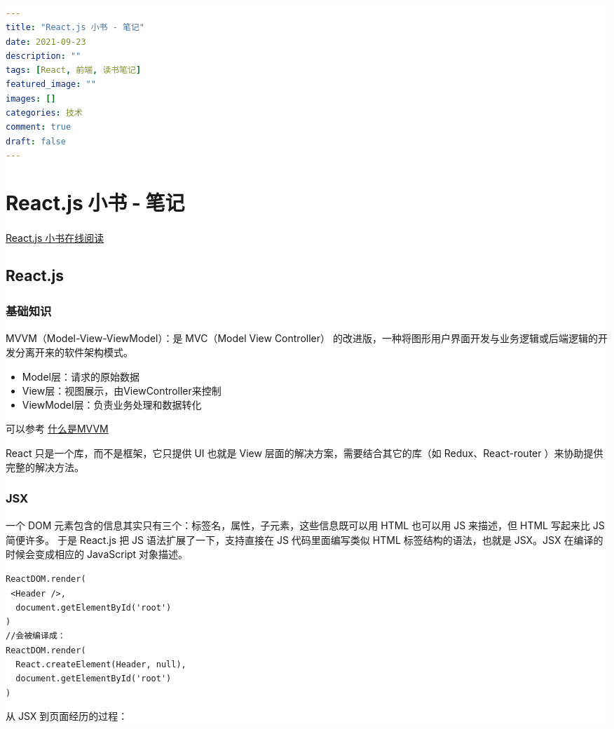 ```yaml
---
title: "React.js 小书 - 笔记"
date: 2021-09-23
description: ""
tags: [React, 前端, 读书笔记]
featured_image: ""
images: []
categories: 技术
comment: true
draft: false
---
```


# React.js 小书 - 笔记

[React.js 小书在线阅读](https://www.bookstack.cn/read/react-naive-book/about.md)

## React.js


### 基础知识

MVVM（Model-View-ViewModel）：是 MVC（Model View Controller） 的改进版，一种将图形用户界面开发与业务逻辑或后端逻辑的开发分离开来的软件架构模式。

- Model层：请求的原始数据
- View层：视图展示，由ViewController来控制
- ViewModel层：负责业务处理和数据转化

可以参考 [什么是MVVM](https://www.w3cschool.cn/ios_functional_reactive_program/ios_functional_reactive_program-vjix288i.html)

React 只是一个库，而不是框架，它只提供 UI 也就是 View 层面的解决方案，需要结合其它的库（如 Redux、React-router ）来协助提供完整的解决方法。


### JSX

一个 DOM 元素包含的信息其实只有三个：标签名，属性，子元素，这些信息既可以用 HTML 也可以用 JS 来描述，但 HTML 写起来比 JS 简便许多。 于是 React.js 把 JS 语法扩展了一下，支持直接在 JS 代码里面编写类似 HTML 标签结构的语法，也就是 JSX。JSX 在编译的时候会变成相应的 JavaScript 对象描述。

```
ReactDOM.render(
 <Header />, 
  document.getElementById('root')
)
//会被编译成：
ReactDOM.render(
  React.createElement(Header, null), 
  document.getElementById('root')
)
```

从 JSX 到页面经历的过程：
